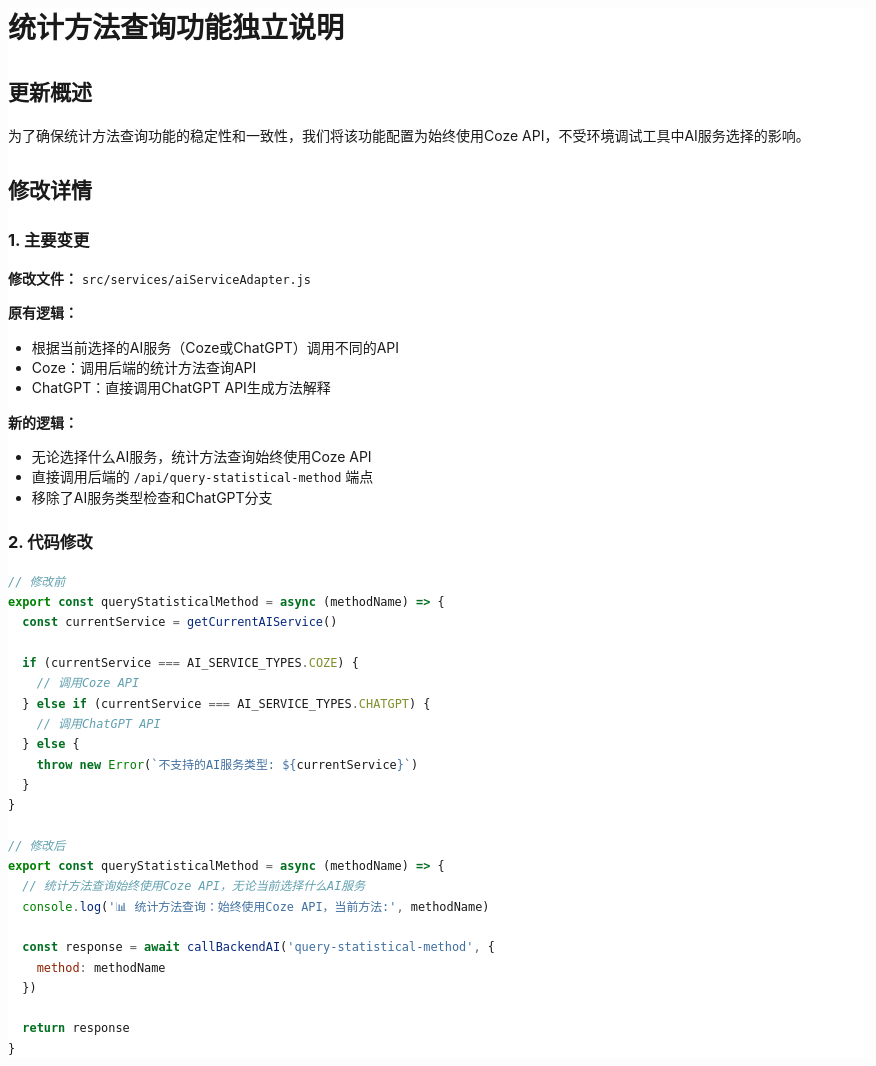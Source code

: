 # 统计方法查询功能独立说明

## 更新概述

为了确保统计方法查询功能的稳定性和一致性，我们将该功能配置为始终使用Coze API，不受环境调试工具中AI服务选择的影响。

## 修改详情

### 1. 主要变更

**修改文件：** `src/services/aiServiceAdapter.js`

**原有逻辑：**
- 根据当前选择的AI服务（Coze或ChatGPT）调用不同的API
- Coze：调用后端的统计方法查询API
- ChatGPT：直接调用ChatGPT API生成方法解释

**新的逻辑：**
- 无论选择什么AI服务，统计方法查询始终使用Coze API
- 直接调用后端的 `/api/query-statistical-method` 端点
- 移除了AI服务类型检查和ChatGPT分支

### 2. 代码修改

```javascript
// 修改前
export const queryStatisticalMethod = async (methodName) => {
  const currentService = getCurrentAIService()
  
  if (currentService === AI_SERVICE_TYPES.COZE) {
    // 调用Coze API
  } else if (currentService === AI_SERVICE_TYPES.CHATGPT) {
    // 调用ChatGPT API
  } else {
    throw new Error(`不支持的AI服务类型: ${currentService}`)
  }
}

// 修改后
export const queryStatisticalMethod = async (methodName) => {
  // 统计方法查询始终使用Coze API，无论当前选择什么AI服务
  console.log('📊 统计方法查询：始终使用Coze API，当前方法:', methodName)
  
  const response = await callBackendAI('query-statistical-method', {
    method: methodName
  })
  
  return response
}
```
